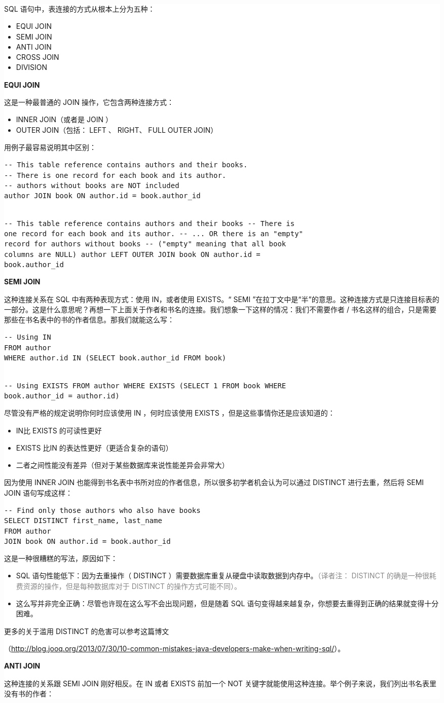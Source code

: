 <p>SQL 语句中，表连接的方式从根本上分为五种：</p>
<ul>
<li>EQUI JOIN</li>
<li>SEMI JOIN</li>
<li>ANTI JOIN</li>
<li>CROSS JOIN</li>
<li>DIVISION</li>
</ul>
<p><strong> EQUI JOIN</strong></p>
<p>这是一种最普通的 JOIN 操作，它包含两种连接方式：</p>
<ul>
<li>INNER JOIN（或者是 JOIN ）</li>
<li>OUTER JOIN（包括： LEFT 、 RIGHT、 FULL OUTER JOIN）</li>
</ul>
<p>用例子最容易说明其中区别：</p>
<pre class="brush: sql; gutter: true">-- This table reference contains authors and their books.
-- There is one record for each book and its author.
-- authors without books are NOT included
author JOIN book ON author.id = book.author_id

-- This table reference contains authors and their books
-- There is one record for each book and its author.
-- ... OR there is an &quot;empty&quot; record for authors without books
-- (&quot;empty&quot; meaning that all book columns are NULL)
author LEFT OUTER JOIN book ON author.id = book.author_id</pre>
<p><strong>SEMI JOIN</strong></p>
<p>这种连接关系在 SQL 中有两种表现方式：使用 IN，或者使用 EXISTS。“ SEMI ”在拉丁文中是“半”的意思。这种连接方式是只连接目标表的一部分。这是什么意思呢？再想一下上面关于作者和书名的连接。我们想象一下这样的情况：我们不需要作者 / 书名这样的组合，只是需要那些在书名表中的书的作者信息。那我们就能这么写：</p>
<pre class="brush: sql; gutter: true">-- Using IN
FROM author
WHERE author.id IN (SELECT book.author_id FROM book)

-- Using EXISTS
FROM author
WHERE EXISTS (SELECT 1 FROM book WHERE book.author_id = author.id)</pre>
<p>尽管没有严格的规定说明你何时应该使用 IN ，何时应该使用 EXISTS ，但是这些事情你还是应该知道的：</p>
<ul>
<li>IN比 EXISTS 的可读性更好</li>
</ul>
<ul>
<li>EXISTS 比IN 的表达性更好（更适合复杂的语句）</li>
</ul>
<ul>
<li>二者之间性能没有差异（但对于某些数据库来说性能差异会非常大）</li>
</ul>
<p>因为使用 INNER JOIN 也能得到书名表中书所对应的作者信息，所以很多初学者机会认为可以通过 DISTINCT 进行去重，然后将 SEMI JOIN 语句写成这样：</p>
<pre class="brush: sql; gutter: true">-- Find only those authors who also have books
SELECT DISTINCT first_name, last_name
FROM author
JOIN book ON author.id = book.author_id</pre>
<p>这是一种很糟糕的写法，原因如下：</p>
<ul>
<li>SQL 语句性能低下：因为去重操作（ DISTINCT ）需要数据库重复从硬盘中读取数据到内存中。<span style="color: #888888;">（译者注： DISTINCT 的确是一种很耗费资源的操作，但是每种数据库对于 DISTINCT 的操作方式可能不同）。</span></li>
</ul>
<ul>
<li>这么写并非完全正确：尽管也许现在这么写不会出现问题，但是随着 SQL 语句变得越来越复杂，你想要去重得到正确的结果就变得十分困难。</li>
</ul>
<p>更多的关于滥用 DISTINCT 的危害可以参考这篇博文</p>
<p>（<a href="http://blog.jooq.org/2013/07/30/10-common-mistakes-java-developers-make-when-writing-sql/">http://blog.jooq.org/2013/07/30/10-common-mistakes-java-developers-make-when-writing-sql/</a>）。</p>
<p><strong>ANTI JOIN</strong></p>
<p>这种连接的关系跟 SEMI JOIN 刚好相反。在 IN 或者 EXISTS 前加一个 NOT 关键字就能使用这种连接。举个例子来说，我们列出书名表里没有书的作者：</p>